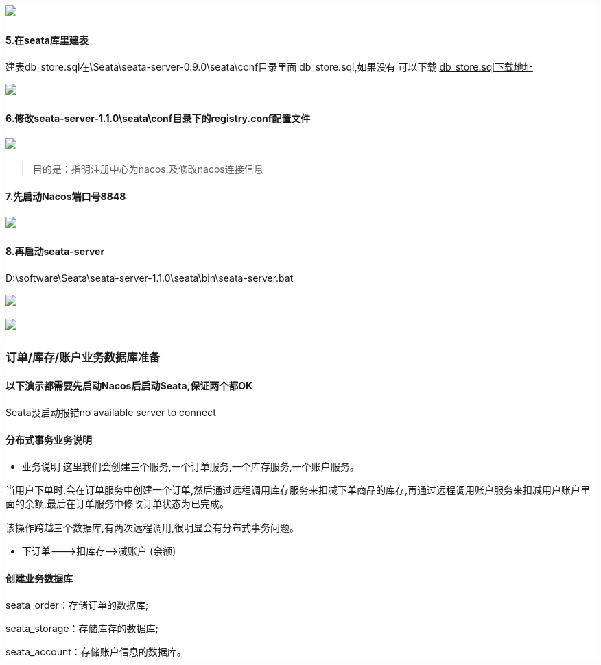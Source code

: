 ![](https://img2020.cnblogs.com/blog/1231979/202009/1231979-20200904143448746-10786437.png)


#### 5.在seata库里建表

建表db_store.sql在\Seata\seata-server-0.9.0\seata\conf目录里面  db_store.sql,如果没有 可以下载 [db_store.sql下载地址](https://hub.fastgit.org/seata/seata/blob/v0.9.0/server/src/main/resources/db_store.sql) 

![](https://img2020.cnblogs.com/blog/1231979/202009/1231979-20200904144506381-1323659336.png)


#### 6.修改seata-server-1.1.0\seata\conf目录下的registry.conf配置文件

![](https://img2020.cnblogs.com/blog/1231979/202009/1231979-20200904144854066-532326348.png)

>目的是：指明注册中心为nacos,及修改nacos连接信息


#### 7.先启动Nacos端口号8848
![](https://img2020.cnblogs.com/blog/1231979/202009/1231979-20200904145203611-167659666.png)


#### 8.再启动seata-server

D:\software\Seata\seata-server-1.1.0\seata\bin\seata-server.bat

![](https://img2020.cnblogs.com/blog/1231979/202009/1231979-20200904145319462-1149713229.png)

![](https://img2020.cnblogs.com/blog/1231979/202009/1231979-20200904145449831-668632648.png)


### 订单/库存/账户业务数据库准备

#### 以下演示都需要先启动Nacos后启动Seata,保证两个都OK
Seata没启动报错no available server to connect


#### 分布式事务业务说明

- 业务说明
这里我们会创建三个服务,一个订单服务,一个库存服务,一个账户服务。

当用户下单时,会在订单服务中创建一个订单,然后通过远程调用库存服务来扣减下单商品的库存,再通过远程调用账户服务来扣减用户账户里面的余额,最后在订单服务中修改订单状态为已完成。

该操作跨越三个数据库,有两次远程调用,很明显会有分布式事务问题。


- 下订单--->扣库存-->减账户 (余额)



#### 创建业务数据库

seata_order：存储订单的数据库;

seata_storage：存储库存的数据库;

seata_account：存储账户信息的数据库。
